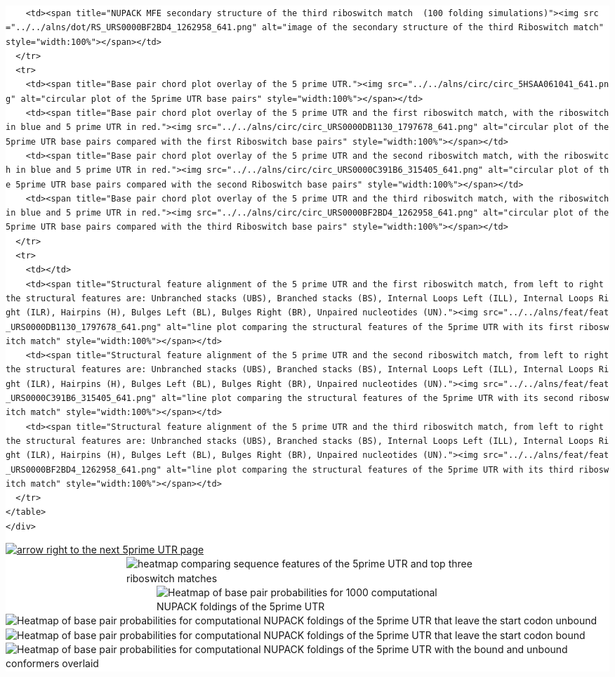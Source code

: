         <td><span title="NUPACK MFE secondary structure of the third riboswitch match  (100 folding simulations)"><img src="../../alns/dot/RS_URS0000BF2BD4_1262958_641.png" alt="image of the secondary structure of the third Riboswitch match" style="width:100%"></span></td>
      </tr>
      <tr>
        <td><span title="Base pair chord plot overlay of the 5 prime UTR."><img src="../../alns/circ/circ_5HSAA061041_641.png" alt="circular plot of the 5prime UTR base pairs" style="width:100%"></span></td>
        <td><span title="Base pair chord plot overlay of the 5 prime UTR and the first riboswitch match, with the riboswitch in blue and 5 prime UTR in red."><img src="../../alns/circ/circ_URS0000DB1130_1797678_641.png" alt="circular plot of the 5prime UTR base pairs compared with the first Riboswitch base pairs" style="width:100%"></span></td>
        <td><span title="Base pair chord plot overlay of the 5 prime UTR and the second riboswitch match, with the riboswitch in blue and 5 prime UTR in red."><img src="../../alns/circ/circ_URS0000C391B6_315405_641.png" alt="circular plot of the 5prime UTR base pairs compared with the second Riboswitch base pairs" style="width:100%"></span></td>
        <td><span title="Base pair chord plot overlay of the 5 prime UTR and the third riboswitch match, with the riboswitch in blue and 5 prime UTR in red."><img src="../../alns/circ/circ_URS0000BF2BD4_1262958_641.png" alt="circular plot of the 5prime UTR base pairs compared with the third Riboswitch base pairs" style="width:100%"></span></td>
      </tr>
      <tr>
        <td></td>
        <td><span title="Structural feature alignment of the 5 prime UTR and the first riboswitch match, from left to right the structural features are: Unbranched stacks (UBS), Branched stacks (BS), Internal Loops Left (ILL), Internal Loops Right (ILR), Hairpins (H), Bulges Left (BL), Bulges Right (BR), Unpaired nucleotides (UN)."><img src="../../alns/feat/feat_URS0000DB1130_1797678_641.png" alt="line plot comparing the structural features of the 5prime UTR with its first riboswitch match" style="width:100%"></span></td>
        <td><span title="Structural feature alignment of the 5 prime UTR and the second riboswitch match, from left to right the structural features are: Unbranched stacks (UBS), Branched stacks (BS), Internal Loops Left (ILL), Internal Loops Right (ILR), Hairpins (H), Bulges Left (BL), Bulges Right (BR), Unpaired nucleotides (UN)."><img src="../../alns/feat/feat_URS0000C391B6_315405_641.png" alt="line plot comparing the structural features of the 5prime UTR with its second riboswitch match" style="width:100%"></span></td>
        <td><span title="Structural feature alignment of the 5 prime UTR and the third riboswitch match, from left to right the structural features are: Unbranched stacks (UBS), Branched stacks (BS), Internal Loops Left (ILL), Internal Loops Right (ILR), Hairpins (H), Bulges Left (BL), Bulges Right (BR), Unpaired nucleotides (UN)."><img src="../../alns/feat/feat_URS0000BF2BD4_1262958_641.png" alt="line plot comparing the structural features of the 5prime UTR with its third riboswitch match" style="width:100%"></span></td>
      </tr>
    </table>
    </div>
  <div class="column">
    <a href="../../_mds/AFP/"><span title="Next 5 prime UTR"><img src="../../icons/arrow_right.png" alt="arrow right to the next 5prime UTR page" style="width:100%"></span></a>
  </div>
</div>


<div class="row" >
    <div class="column_center">
        <span title="Sequence feature comparison across the 5 prime UTR and its top three riboswitch matches via a heatmap (64 nucleotide triplets)."><img src="../../alns/feat/featcomp_641.png" alt="heatmap comparing sequence features of the 5prime UTR and top three riboswitch matches" style="width:60%; display:block; margin-left:auto; margin-right:auto;"></span>
    </div>
</div>

<div class="row" >
    <div class="column_center">
        <span title="Probability that a given base pair LxL is bound within the 1000 folding simulations. Diagonal represents the overall probability that a given base is unpaired."><img src="../../alns/bpp/bpp_641.png" alt="Heatmap of base pair probabilities for 1000 computational NUPACK foldings of the 5prime UTR" style="width:50%; display:block; margin-left:auto; margin-right:auto;"></span>
    </div>
</div>

<div class="row" >
    <div class="column">
        <span title="Probability that a given base pair is bound when all three nucleotides of the start codon is unbound."><img src="../../alns/bpp/bpp_641_unbound.png" alt="Heatmap of base pair probabilities for computational NUPACK foldings of the 5prime UTR that leave the start codon unbound" style="width:100%; display:block; margin-left:auto; margin-right:auto;"></span>
    </div>
    <div class="column">
        <span title="Probability that a given base pair is bound when all three nucleotides of the start codon is bound."><img src="../../alns/bpp/bpp_641_bound.png" alt="Heatmap of base pair probabilities for computational NUPACK foldings of the 5prime UTR that leave the start codon bound" style="width:100%; display:block; margin-left:auto; margin-right:auto;"></span>
    </div>
    <div class="column">
        <span title="Merged base pair probability plot by unbound/bound start codons."><img src="../../alns/bpp/bpp_641_merge.png" alt="Heatmap of base pair probabilities for computational NUPACK foldings of the 5prime UTR with the bound and unbound conformers overlaid" style="width:100%; display:block; margin-left:auto; margin-right:auto;"></span>
    </div>
</div>
